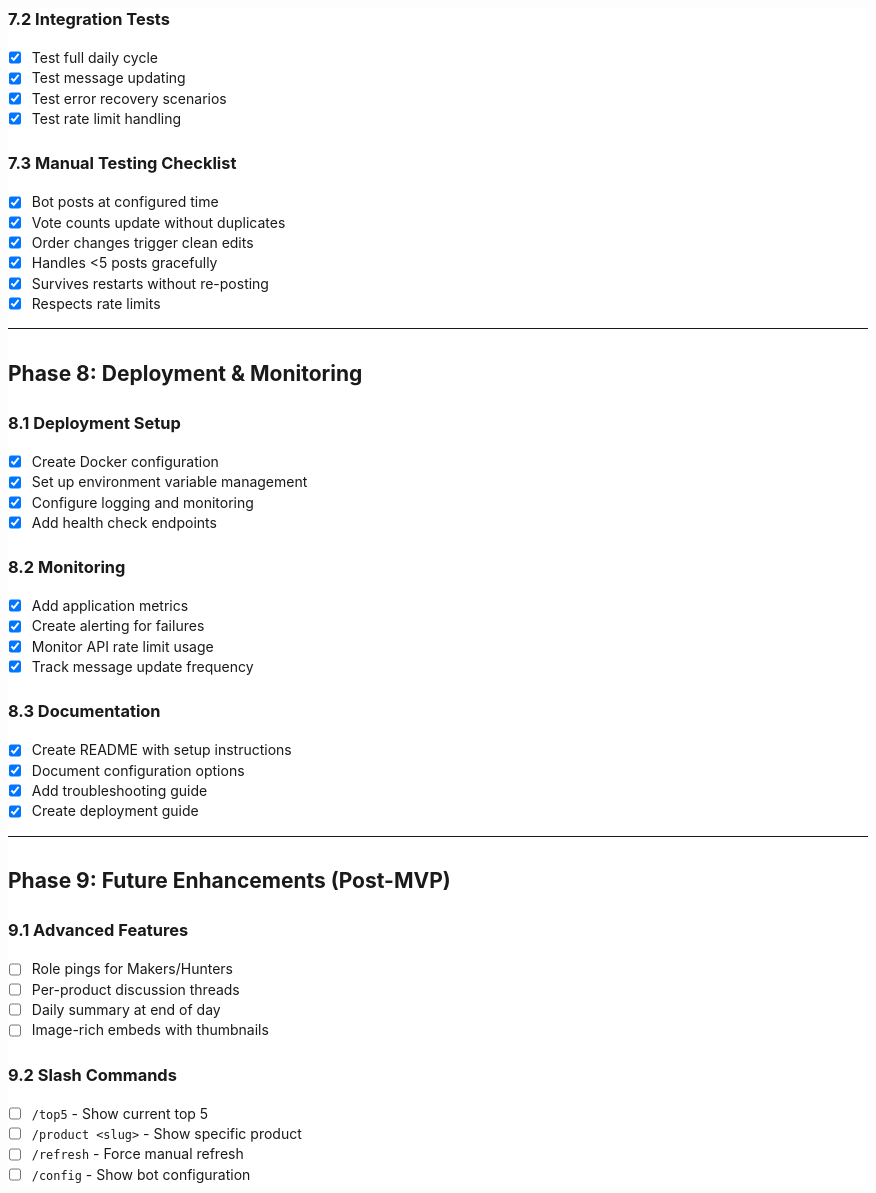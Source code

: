 ### 7.2 Integration Tests
- [x] Test full daily cycle
- [x] Test message updating
- [x] Test error recovery scenarios
- [x] Test rate limit handling

### 7.3 Manual Testing Checklist
- [x] Bot posts at configured time
- [x] Vote counts update without duplicates
- [x] Order changes trigger clean edits
- [x] Handles <5 posts gracefully
- [x] Survives restarts without re-posting
- [x] Respects rate limits

---

## Phase 8: Deployment & Monitoring

### 8.1 Deployment Setup
- [x] Create Docker configuration
- [x] Set up environment variable management
- [x] Configure logging and monitoring
- [x] Add health check endpoints

### 8.2 Monitoring
- [x] Add application metrics
- [x] Create alerting for failures
- [x] Monitor API rate limit usage
- [x] Track message update frequency

### 8.3 Documentation
- [x] Create README with setup instructions
- [x] Document configuration options
- [x] Add troubleshooting guide
- [x] Create deployment guide

---

## Phase 9: Future Enhancements (Post-MVP)

### 9.1 Advanced Features
- [ ] Role pings for Makers/Hunters
- [ ] Per-product discussion threads
- [ ] Daily summary at end of day
- [ ] Image-rich embeds with thumbnails

### 9.2 Slash Commands
- [ ] `/top5` - Show current top 5
- [ ] `/product <slug>` - Show specific product
- [ ] `/refresh` - Force manual refresh
- [ ] `/config` - Show bot configuration

